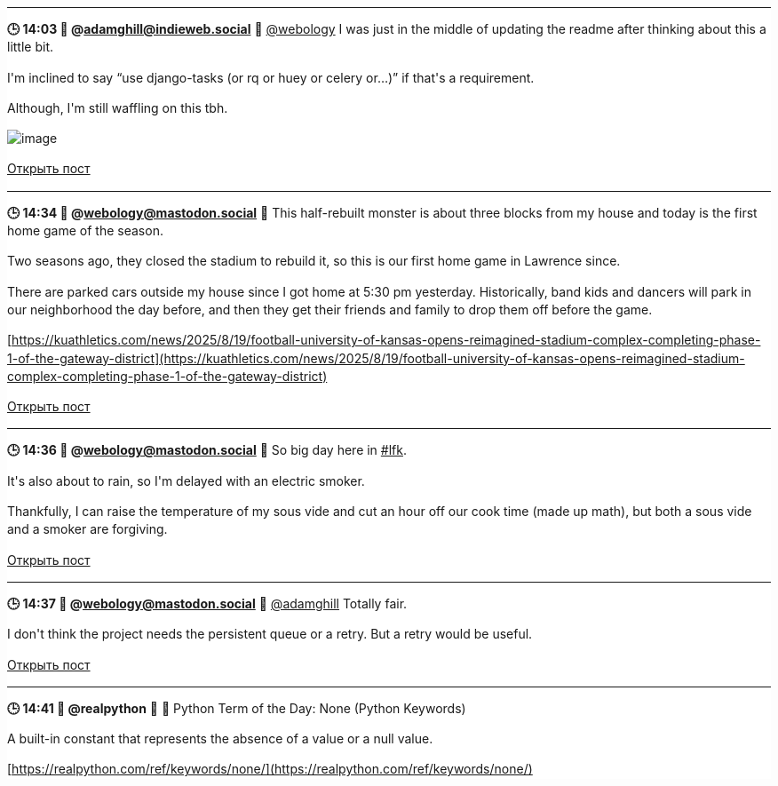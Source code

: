 ----
**🕒 14:03 👤 @adamghill@indieweb.social**
💬 [@webology](https://mastodon.social/@webology) I was just in the middle of updating the readme after thinking about this a little bit.

I'm inclined to say “use django-tasks (or rq or huey or celery or…)” if that's a requirement.

Although, I'm still waffling on this tbh.

![image](https://cdn.fosstodon.org/cache/media_attachments/files/115/078/451/286/287/793/original/e8f14e06ff18a899.png)

[Открыть пост](https://indieweb.social/@adamghill/115078451264849258)

----
**🕒 14:34 👤 @webology@mastodon.social**
💬 This half-rebuilt monster is about three blocks from my house and today is the first home game of the season. 

Two seasons ago, they closed the stadium to rebuild it, so this is our first home game in Lawrence since. 

There are parked cars outside my house since I got home at 5:30 pm yesterday. Historically, band kids and dancers will park in our neighborhood the day before, and then they get their friends and family to drop them off before the game. 

[https://kuathletics.com/news/2025/8/19/football-university-of-kansas-opens-reimagined-stadium-complex-completing-phase-1-of-the-gateway-district](https://kuathletics.com/news/2025/8/19/football-university-of-kansas-opens-reimagined-stadium-complex-completing-phase-1-of-the-gateway-district)

[Открыть пост](https://mastodon.social/@webology/115078572154010312)

----
**🕒 14:36 👤 @webology@mastodon.social**
💬 So big day here in [#lfk](https://mastodon.social/tags/lfk). 

It's also about to rain, so I'm delayed with an electric smoker. 

Thankfully, I can raise the temperature of my sous vide and cut an hour off our cook time (made up math), but both a sous vide and a smoker are forgiving.

[Открыть пост](https://mastodon.social/@webology/115078582239671696)

----
**🕒 14:37 👤 @webology@mastodon.social**
💬 [@adamghill](https://indieweb.social/@adamghill) Totally fair. 

I don't think the project needs the persistent queue or a retry. But a retry would be useful.

[Открыть пост](https://mastodon.social/@webology/115078586592327412)

----
**🕒 14:41 👤 @realpython**
💬 🐍 Python Term of the Day: None (Python Keywords)

A built-in constant that represents the absence of a value or a null value.

[https://realpython.com/ref/keywords/none/](https://realpython.com/ref/keywords/none/)
